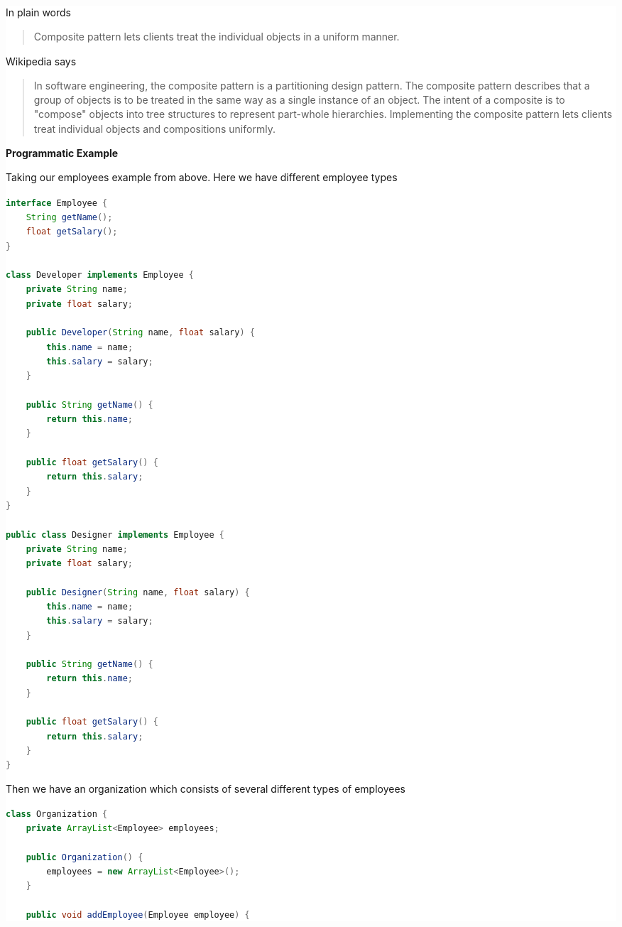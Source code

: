 In plain words
> Composite pattern lets clients treat the individual objects in a uniform manner.

Wikipedia says
> In software engineering, the composite pattern is a partitioning design pattern. The composite pattern describes that a group of objects is to be treated in the same way as a single instance of an object. The intent of a composite is to "compose" objects into tree structures to represent part-whole hierarchies. Implementing the composite pattern lets clients treat individual objects and compositions uniformly.

**Programmatic Example**

Taking our employees example from above. Here we have different employee types

```java
interface Employee {
    String getName();
    float getSalary();
}

class Developer implements Employee {
    private String name;
    private float salary;

    public Developer(String name, float salary) {
        this.name = name;
        this.salary = salary;
    }

    public String getName() {
        return this.name;
    }

    public float getSalary() {
        return this.salary;
    }
}

public class Designer implements Employee {
    private String name;
    private float salary;

    public Designer(String name, float salary) {
        this.name = name;
        this.salary = salary;
    }

    public String getName() {
        return this.name;
    }

    public float getSalary() {
        return this.salary;
    }
}
```
Then we have an organization which consists of several different types of employees
```java
class Organization {
    private ArrayList<Employee> employees;

    public Organization() {
        employees = new ArrayList<Employee>();
    }

    public void addEmployee(Employee employee) {
```